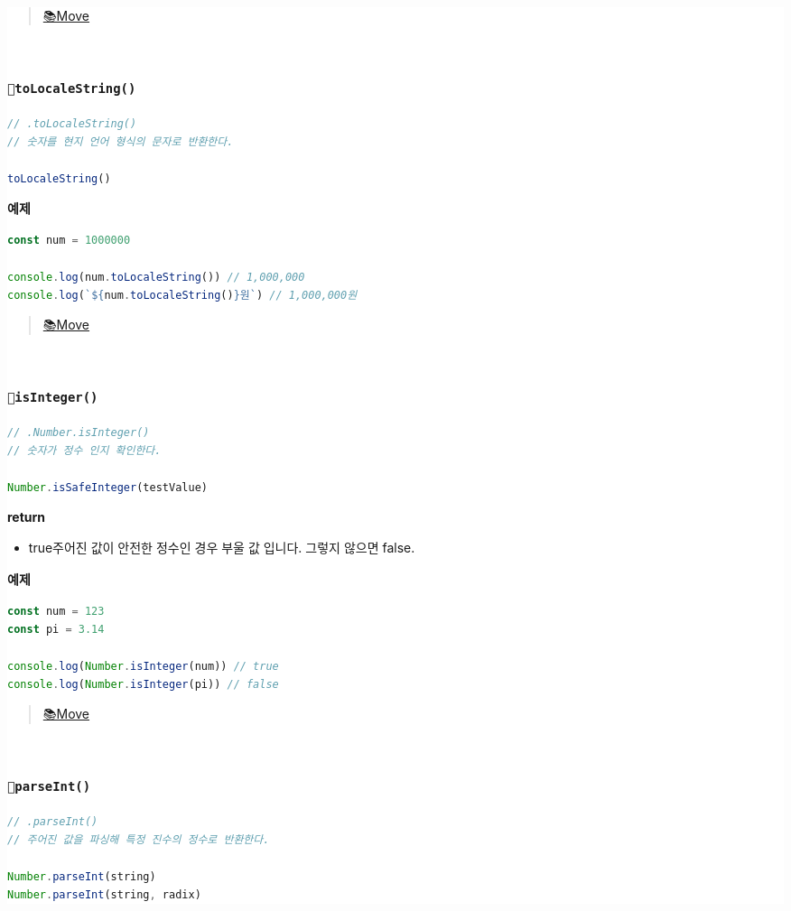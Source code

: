 > [📚Move](<#📚카테고리-(Category)>)

<br/>

### `📌toLocaleString()`

```javascript {numberLines}
// .toLocaleString()
// 숫자를 현지 언어 형식의 문자로 반환한다.

toLocaleString()
```

**예제**

```javascript {numberLines}
const num = 1000000

console.log(num.toLocaleString()) // 1,000,000
console.log(`${num.toLocaleString()}원`) // 1,000,000원
```

> [📚Move](<#📚카테고리-(Category)>)

<br/>

### `📌isInteger()`

```javascript {numberLines}
// .Number.isInteger()
// 숫자가 정수 인지 확인한다.

Number.isSafeInteger(testValue)
```

**return**

- true주어진 값이 안전한 정수인 경우 부울 값 입니다. 그렇지 않으면 false.

**예제**

```javascript {numberLines}
const num = 123
const pi = 3.14

console.log(Number.isInteger(num)) // true
console.log(Number.isInteger(pi)) // false
```

> [📚Move](<#📚카테고리-(Category)>)

<br/>

### `📌parseInt()`

```javascript {numberLines}
// .parseInt()
// 주어진 값을 파싱해 특정 진수의 정수로 반환한다.

Number.parseInt(string)
Number.parseInt(string, radix)
```
